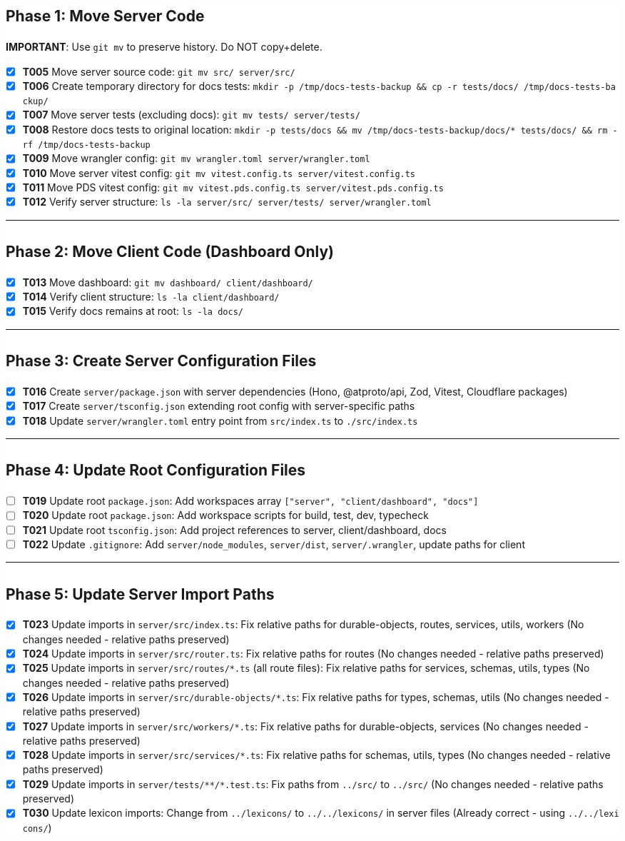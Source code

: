 
## Phase 1: Move Server Code
**IMPORTANT**: Use `git mv` to preserve history. Do NOT copy+delete.

- [x] **T005** Move server source code: `git mv src/ server/src/`
- [x] **T006** Create temporary directory for docs tests: `mkdir -p /tmp/docs-tests-backup && cp -r tests/docs/ /tmp/docs-tests-backup/`
- [x] **T007** Move server tests (excluding docs): `git mv tests/ server/tests/`
- [x] **T008** Restore docs tests to original location: `mkdir -p tests/docs && mv /tmp/docs-tests-backup/docs/* tests/docs/ && rm -rf /tmp/docs-tests-backup`
- [x] **T009** Move wrangler config: `git mv wrangler.toml server/wrangler.toml`
- [x] **T010** Move server vitest config: `git mv vitest.config.ts server/vitest.config.ts`
- [x] **T011** Move PDS vitest config: `git mv vitest.pds.config.ts server/vitest.pds.config.ts`
- [x] **T012** Verify server structure: `ls -la server/src/ server/tests/ server/wrangler.toml`

---

## Phase 2: Move Client Code (Dashboard Only)

- [x] **T013** Move dashboard: `git mv dashboard/ client/dashboard/`
- [x] **T014** Verify client structure: `ls -la client/dashboard/`
- [x] **T015** Verify docs remains at root: `ls -la docs/`

---

## Phase 3: Create Server Configuration Files

- [x] **T016** Create `server/package.json` with server dependencies (Hono, @atproto/api, Zod, Vitest, Cloudflare packages)
- [x] **T017** Create `server/tsconfig.json` extending root config with server-specific paths
- [x] **T018** Update `server/wrangler.toml` entry point from `src/index.ts` to `./src/index.ts`

---

## Phase 4: Update Root Configuration Files

- [ ] **T019** Update root `package.json`: Add workspaces array `["server", "client/dashboard", "docs"]`
- [ ] **T020** Update root `package.json`: Add workspace scripts for build, test, dev, typecheck
- [ ] **T021** Update root `tsconfig.json`: Add project references to server, client/dashboard, docs
- [ ] **T022** Update `.gitignore`: Add `server/node_modules`, `server/dist`, `server/.wrangler`, update paths for client

---

## Phase 5: Update Server Import Paths

- [x] **T023** Update imports in `server/src/index.ts`: Fix relative paths for durable-objects, routes, services, utils, workers (No changes needed - relative paths preserved)
- [x] **T024** Update imports in `server/src/router.ts`: Fix relative paths for routes (No changes needed - relative paths preserved)
- [x] **T025** Update imports in `server/src/routes/*.ts` (all route files): Fix relative paths for services, schemas, utils, types (No changes needed - relative paths preserved)
- [x] **T026** Update imports in `server/src/durable-objects/*.ts`: Fix relative paths for types, schemas, utils (No changes needed - relative paths preserved)
- [x] **T027** Update imports in `server/src/workers/*.ts`: Fix relative paths for durable-objects, services (No changes needed - relative paths preserved)
- [x] **T028** Update imports in `server/src/services/*.ts`: Fix relative paths for schemas, utils, types (No changes needed - relative paths preserved)
- [x] **T029** Update imports in `server/tests/**/*.test.ts`: Fix paths from `../src/` to `../src/` (No changes needed - relative paths preserved)
- [x] **T030** Update lexicon imports: Change from `../lexicons/` to `../../lexicons/` in server files (Already correct - using `../../lexicons/`)